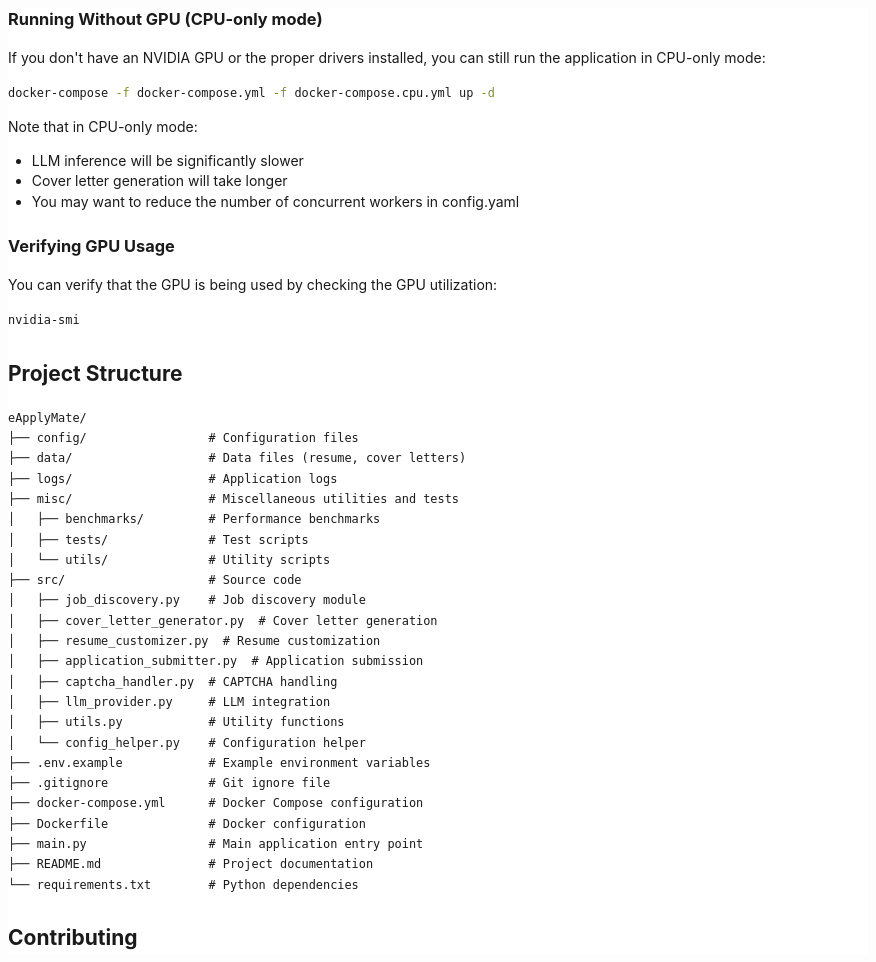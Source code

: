 ### Running Without GPU (CPU-only mode)

If you don't have an NVIDIA GPU or the proper drivers installed, you can still run the application in CPU-only mode:

```bash
docker-compose -f docker-compose.yml -f docker-compose.cpu.yml up -d
```

Note that in CPU-only mode:
- LLM inference will be significantly slower
- Cover letter generation will take longer
- You may want to reduce the number of concurrent workers in config.yaml

### Verifying GPU Usage

You can verify that the GPU is being used by checking the GPU utilization:

```bash
nvidia-smi
```

## Project Structure

```
eApplyMate/
├── config/                 # Configuration files
├── data/                   # Data files (resume, cover letters)
├── logs/                   # Application logs
├── misc/                   # Miscellaneous utilities and tests
│   ├── benchmarks/         # Performance benchmarks
│   ├── tests/              # Test scripts
│   └── utils/              # Utility scripts
├── src/                    # Source code
│   ├── job_discovery.py    # Job discovery module
│   ├── cover_letter_generator.py  # Cover letter generation
│   ├── resume_customizer.py  # Resume customization
│   ├── application_submitter.py  # Application submission
│   ├── captcha_handler.py  # CAPTCHA handling
│   ├── llm_provider.py     # LLM integration
│   ├── utils.py            # Utility functions
│   └── config_helper.py    # Configuration helper
├── .env.example            # Example environment variables
├── .gitignore              # Git ignore file
├── docker-compose.yml      # Docker Compose configuration
├── Dockerfile              # Docker configuration
├── main.py                 # Main application entry point
├── README.md               # Project documentation
└── requirements.txt        # Python dependencies
```

## Contributing
